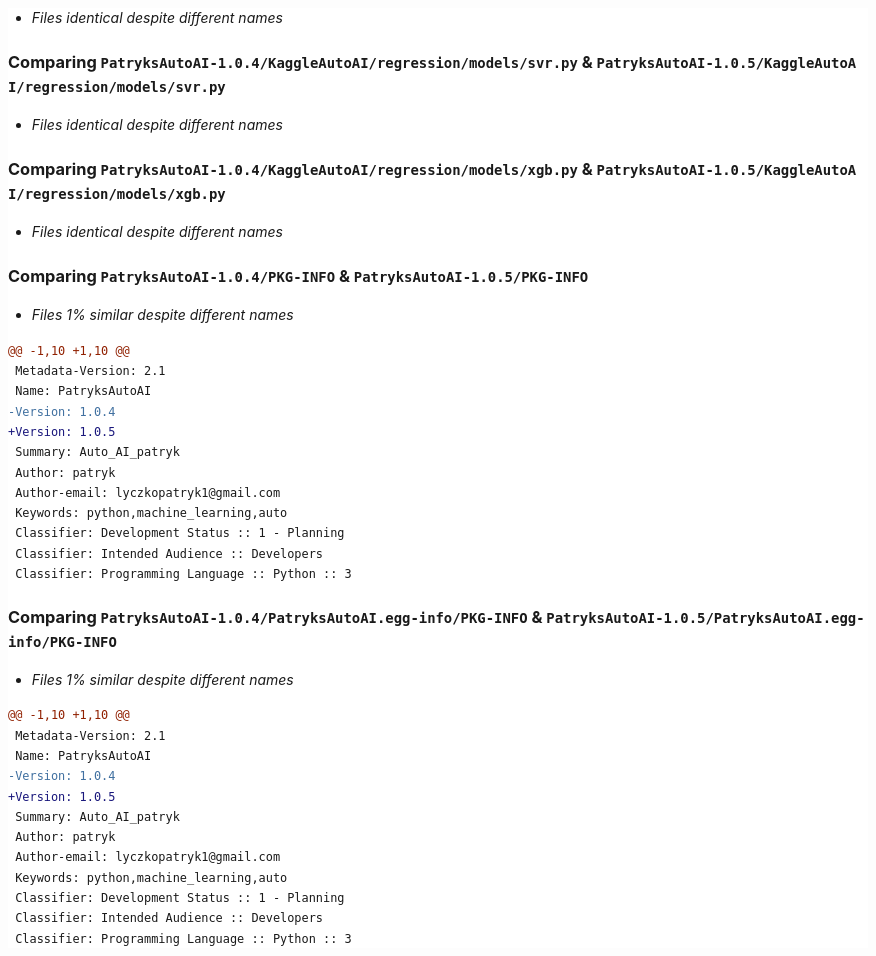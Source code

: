  * *Files identical despite different names*

### Comparing `PatryksAutoAI-1.0.4/KaggleAutoAI/regression/models/svr.py` & `PatryksAutoAI-1.0.5/KaggleAutoAI/regression/models/svr.py`

 * *Files identical despite different names*

### Comparing `PatryksAutoAI-1.0.4/KaggleAutoAI/regression/models/xgb.py` & `PatryksAutoAI-1.0.5/KaggleAutoAI/regression/models/xgb.py`

 * *Files identical despite different names*

### Comparing `PatryksAutoAI-1.0.4/PKG-INFO` & `PatryksAutoAI-1.0.5/PKG-INFO`

 * *Files 1% similar despite different names*

```diff
@@ -1,10 +1,10 @@
 Metadata-Version: 2.1
 Name: PatryksAutoAI
-Version: 1.0.4
+Version: 1.0.5
 Summary: Auto_AI_patryk
 Author: patryk
 Author-email: lyczkopatryk1@gmail.com
 Keywords: python,machine_learning,auto
 Classifier: Development Status :: 1 - Planning
 Classifier: Intended Audience :: Developers
 Classifier: Programming Language :: Python :: 3
```

### Comparing `PatryksAutoAI-1.0.4/PatryksAutoAI.egg-info/PKG-INFO` & `PatryksAutoAI-1.0.5/PatryksAutoAI.egg-info/PKG-INFO`

 * *Files 1% similar despite different names*

```diff
@@ -1,10 +1,10 @@
 Metadata-Version: 2.1
 Name: PatryksAutoAI
-Version: 1.0.4
+Version: 1.0.5
 Summary: Auto_AI_patryk
 Author: patryk
 Author-email: lyczkopatryk1@gmail.com
 Keywords: python,machine_learning,auto
 Classifier: Development Status :: 1 - Planning
 Classifier: Intended Audience :: Developers
 Classifier: Programming Language :: Python :: 3
```
